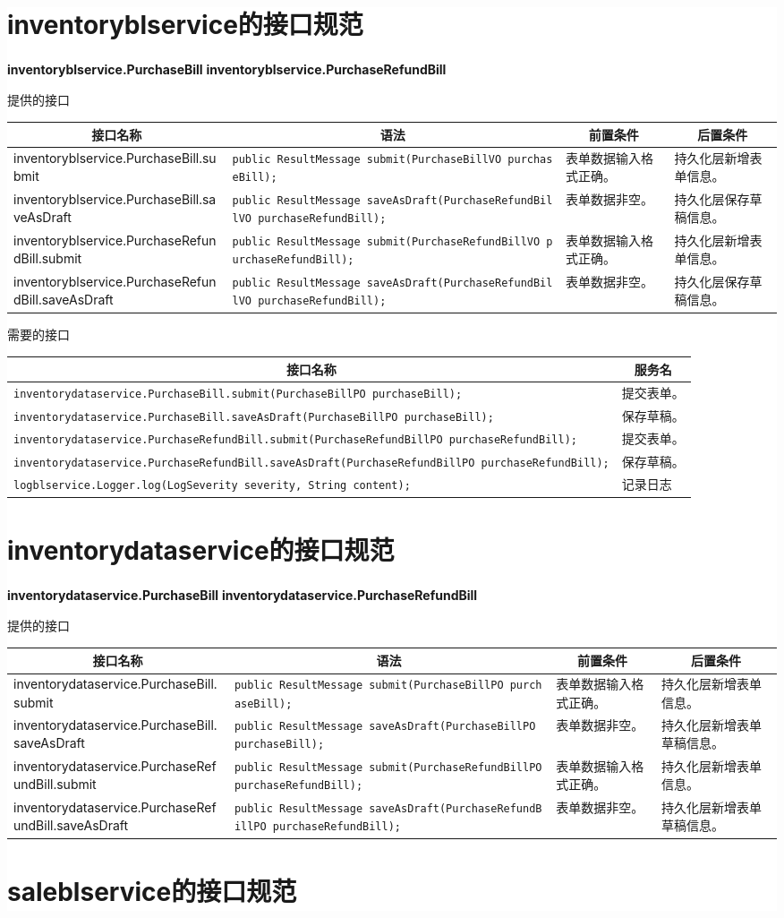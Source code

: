 
# inventoryblservice的接口规范


**inventoryblservice.PurchaseBill**
**inventoryblservice.PurchaseRefundBill**

提供的接口

| 接口名称                                     | 语法                                       | 前置条件        | 后置条件        |
| ---------------------------------------- | ---------------------------------------- | ----------- | ----------- |
| inventoryblservice.PurchaseBill.submit   | `public ResultMessage submit(PurchaseBillVO purchaseBill);` | 表单数据输入格式正确。 | 持久化层新增表单信息。 |
| inventoryblservice.PurchaseBill.saveAsDraft | `public ResultMessage saveAsDraft(PurchaseRefundBillVO purchaseRefundBill);` | 表单数据非空。     | 持久化层保存草稿信息。 |
| inventoryblservice.PurchaseRefundBill.submit | `public ResultMessage submit(PurchaseRefundBillVO purchaseRefundBill);` | 表单数据输入格式正确。 | 持久化层新增表单信息。 |
| inventoryblservice.PurchaseRefundBill.saveAsDraft | `public ResultMessage saveAsDraft(PurchaseRefundBillVO purchaseRefundBill);` | 表单数据非空。     | 持久化层保存草稿信息。 |

需要的接口

| 接口名称                                     | 服务名   |
| ---------------------------------------- | ----- |
| `inventorydataservice.PurchaseBill.submit(PurchaseBillPO purchaseBill);` | 提交表单。 |
| `inventorydataservice.PurchaseBill.saveAsDraft(PurchaseBillPO purchaseBill);` | 保存草稿。 |
| `inventorydataservice.PurchaseRefundBill.submit(PurchaseRefundBillPO purchaseRefundBill);` | 提交表单。 |
| `inventorydataservice.PurchaseRefundBill.saveAsDraft(PurchaseRefundBillPO purchaseRefundBill);` | 保存草稿。 |
| `logblservice.Logger.log(LogSeverity severity, String content);` | 记录日志  |

# inventorydataservice的接口规范


**inventorydataservice.PurchaseBill**
**inventorydataservice.PurchaseRefundBill**

提供的接口

| 接口名称                                     | 语法                                       | 前置条件        | 后置条件          |
| ---------------------------------------- | ---------------------------------------- | ----------- | ------------- |
| inventorydataservice.PurchaseBill.submit | `public ResultMessage submit(PurchaseBillPO purchaseBill);` | 表单数据输入格式正确。 | 持久化层新增表单信息。   |
| inventorydataservice.PurchaseBill.saveAsDraft | `public ResultMessage saveAsDraft(PurchaseBillPO purchaseBill);` | 表单数据非空。     | 持久化层新增表单草稿信息。 |
| inventorydataservice.PurchaseRefundBill.submit | `public ResultMessage submit(PurchaseRefundBillPO purchaseRefundBill);` | 表单数据输入格式正确。 | 持久化层新增表单信息。   |
| inventorydataservice.PurchaseRefundBill.saveAsDraft | `public ResultMessage saveAsDraft(PurchaseRefundBillPO purchaseRefundBill);` | 表单数据非空。     | 持久化层新增表单草稿信息。 |

# saleblservice的接口规范

